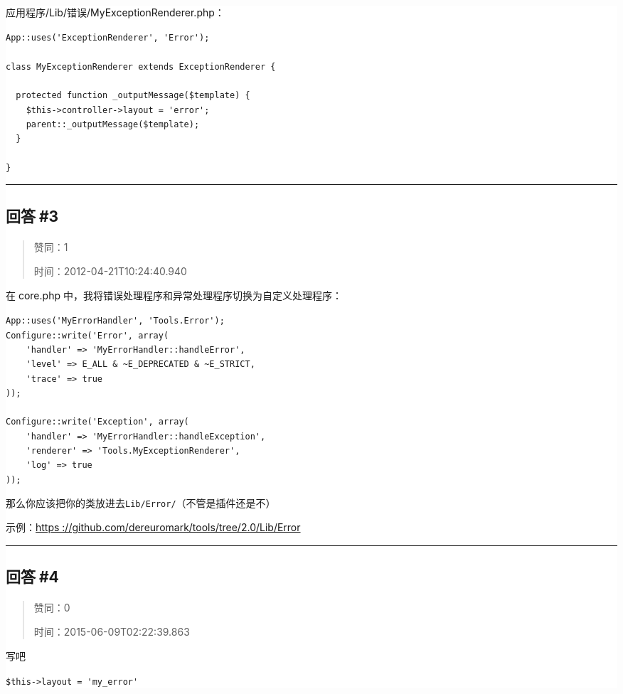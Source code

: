 应用程序/Lib/错误/MyExceptionRenderer.php：

```
App::uses('ExceptionRenderer', 'Error');

class MyExceptionRenderer extends ExceptionRenderer {

  protected function _outputMessage($template) {
    $this->controller->layout = 'error';
    parent::_outputMessage($template);
  }

} 
```

* * *

## 回答 #3

> 赞同：1
> 
> 时间：2012-04-21T10:24:40.940

在 core.php 中，我将错误处理程序和异常处理程序切换为自定义处理程序：

```
App::uses('MyErrorHandler', 'Tools.Error');
Configure::write('Error', array(
    'handler' => 'MyErrorHandler::handleError',
    'level' => E_ALL & ~E_DEPRECATED & ~E_STRICT,
    'trace' => true
));

Configure::write('Exception', array(
    'handler' => 'MyErrorHandler::handleException',
    'renderer' => 'Tools.MyExceptionRenderer',
    'log' => true
)); 
```

那么你应该把你的类放进去`Lib/Error/`（不管是插件还是不）

示例：[https ://github.com/dereuromark/tools/tree/2.0/Lib/Error](https://github.com/dereuromark/tools/tree/2.0/Lib/Error)

* * *

## 回答 #4

> 赞同：0
> 
> 时间：2015-06-09T02:22:39.863

写吧

```
$this->layout = 'my_error' 
```
